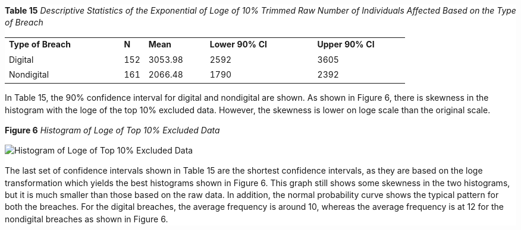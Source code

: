 **Table 15**
*Descriptive Statistics of the Exponential of Loge of 10% Trimmed Raw Number of Individuals Affected Based on the Type of Breach*

<table cellpadding="0" cellspacing="0">
	<tbody>
		<tr>
			<td style="width: 28.7623%;" valign="top"><strong>Type of Breach<br></strong></td>
			<td style="width: 6.1297%;" valign="top"><strong>N<br></strong></td>
			<td style="width: 15.3242%;" valign="top"><strong>Mean</strong></td>
			<td style="width: 26.8762%;" valign="top"><strong>Lower 90% CI<br></strong></td>
			<td style="width: 26.8762%;" valign="top"><strong>Upper 90% CI<br></strong></td>
		</tr>
		<tr>
			<td style="width: 28.7623%;" valign="top">Digital
				<br>
			</td>
			<td style="width: 6.1297%;" valign="top">152
				<br>
			</td>
			<td style="width: 15.3242%;" valign="top">3053.98</td>
			<td style="width: 26.8762%;" valign="top">2592</td>
			<td style="width: 26.8762%;" valign="top">3605</td>
		</tr>
		<tr>
			<td style="width: 28.7623%;" valign="top">Nondigital
				<br>
			</td>
			<td style="width: 6.1297%;" valign="top">161
				<br>
			</td>
			<td style="width: 15.3242%;" valign="top">2066.48</td>
			<td style="width: 26.8762%;" valign="top">1790</td>
			<td style="width: 26.8762%;" valign="top">2392</td>
		</tr>
	</tbody>
</table>


In Table 15, the 90% confidence interval for digital and nondigital are shown. As shown in Figure 6, there is skewness in the histogram with the loge of the top 10% excluded data. However, the skewness is lower on loge scale than the original scale.

**Figure 6**
*Histogram of Loge of Top 10% Excluded Data*

![Histogram of Loge of Top 10% Excluded Data](https://statics.bsafes.com/images/papers/impact-of-information-breaches-on-health-care-records-fig-6.png)

The last set of confidence intervals shown in Table 15 are the shortest confidence intervals, as they are based on the loge transformation which yields the best histograms shown in Figure 6. This graph still shows some skewness in the two histograms, but it is much smaller than those based on the raw data. In addition, the normal probability curve shows the typical pattern for both the breaches. For the digital breaches, the average frequency is around 10, whereas the average frequency is at 12 for the nondigital breaches as shown in Figure 6.

